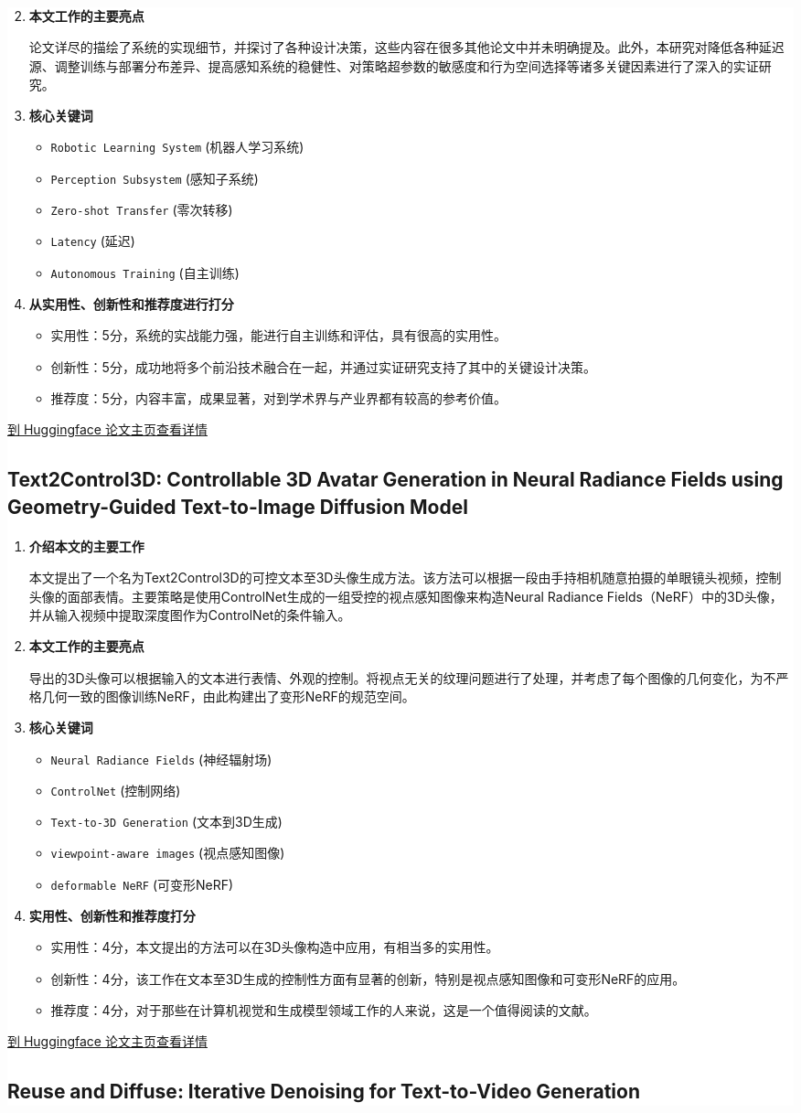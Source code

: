 2. **本文工作的主要亮点**

    论文详尽的描绘了系统的实现细节，并探讨了各种设计决策，这些内容在很多其他论文中并未明确提及。此外，本研究对降低各种延迟源、调整训练与部署分布差异、提高感知系统的稳健性、对策略超参数的敏感度和行为空间选择等诸多关键因素进行了深入的实证研究。

3. **核心关键词**

    - `Robotic Learning System` (机器人学习系统)

    - `Perception Subsystem` (感知子系统)

    - `Zero-shot Transfer` (零次转移)

    - `Latency` (延迟)

    - `Autonomous Training` (自主训练)

4. **从实用性、创新性和推荐度进行打分**

    - 实用性：5分，系统的实战能力强，能进行自主训练和评估，具有很高的实用性。

    - 创新性：5分，成功地将多个前沿技术融合在一起，并通过实证研究支持了其中的关键设计决策。

    - 推荐度：5分，内容丰富，成果显著，对到学术界与产业界都有较高的参考价值。

[到 Huggingface 论文主页查看详情](https://huggingface.co/papers/2309.03315)
## Text2Control3D: Controllable 3D Avatar Generation in Neural Radiance  Fields using Geometry-Guided Text-to-Image Diffusion Model

1. **介绍本文的主要工作**

   本文提出了一个名为Text2Control3D的可控文本至3D头像生成方法。该方法可以根据一段由手持相机随意拍摄的单眼镜头视频，控制头像的面部表情。主要策略是使用ControlNet生成的一组受控的视点感知图像来构造Neural Radiance Fields（NeRF）中的3D头像，并从输入视频中提取深度图作为ControlNet的条件输入。

2. **本文工作的主要亮点**

   导出的3D头像可以根据输入的文本进行表情、外观的控制。将视点无关的纹理问题进行了处理，并考虑了每个图像的几何变化，为不严格几何一致的图像训练NeRF，由此构建出了变形NeRF的规范空间。

3. **核心关键词**

   - `Neural Radiance Fields` (神经辐射场)

   - `ControlNet` (控制网络)

   - `Text-to-3D Generation` (文本到3D生成)

   - `viewpoint-aware images` (视点感知图像)

   - `deformable NeRF` (可变形NeRF)

4. **实用性、创新性和推荐度打分**

   - 实用性：4分，本文提出的方法可以在3D头像构造中应用，有相当多的实用性。

   - 创新性：4分，该工作在文本至3D生成的控制性方面有显著的创新，特别是视点感知图像和可变形NeRF的应用。

   - 推荐度：4分，对于那些在计算机视觉和生成模型领域工作的人来说，这是一个值得阅读的文献。

[到 Huggingface 论文主页查看详情](https://huggingface.co/papers/2309.03550)
## Reuse and Diffuse: Iterative Denoising for Text-to-Video Generation
